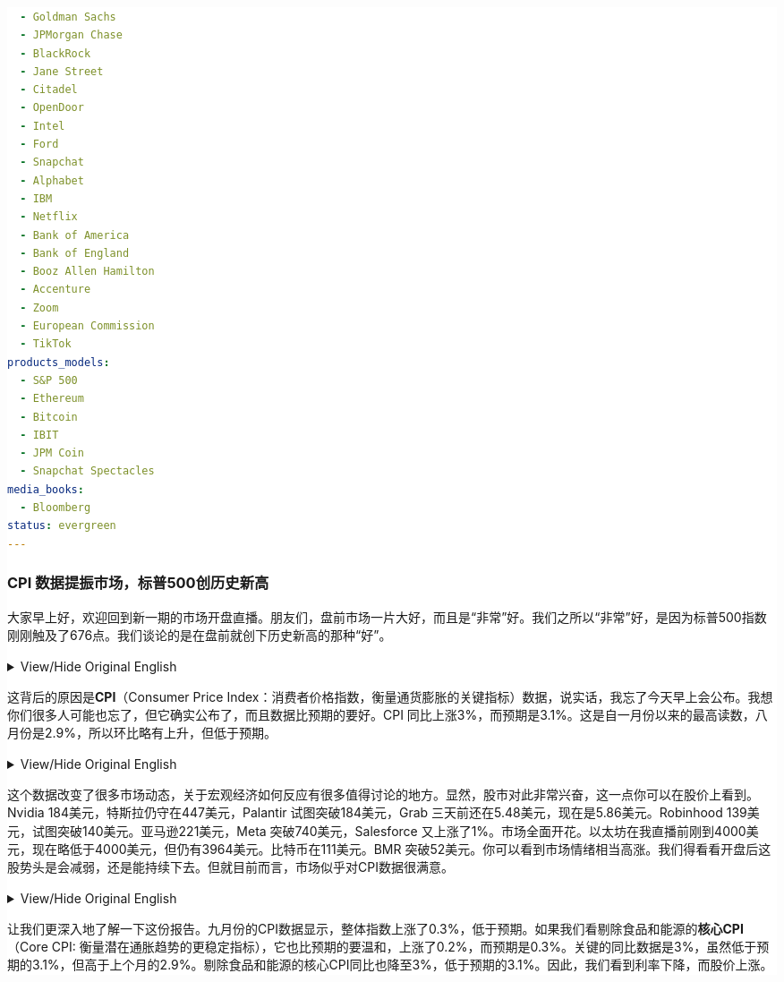 ```yaml
  - Goldman Sachs
  - JPMorgan Chase
  - BlackRock
  - Jane Street
  - Citadel
  - OpenDoor
  - Intel
  - Ford
  - Snapchat
  - Alphabet
  - IBM
  - Netflix
  - Bank of America
  - Bank of England
  - Booz Allen Hamilton
  - Accenture
  - Zoom
  - European Commission
  - TikTok
products_models:
  - S&P 500
  - Ethereum
  - Bitcoin
  - IBIT
  - JPM Coin
  - Snapchat Spectacles
media_books:
  - Bloomberg
status: evergreen
---
```

### CPI 数据提振市场，标普500创历史新高

大家早上好，欢迎回到新一期的市场开盘直播。朋友们，盘前市场一片大好，而且是“非常”好。我们之所以“非常”好，是因为标普500指数刚刚触及了676点。我们谈论的是在盘前就创下历史新高的那种“好”。

<details><summary>View/Hide Original English</summary></details>

这背后的原因是**CPI**（Consumer Price Index：消费者价格指数，衡量通货膨胀的关键指标）数据，说实话，我忘了今天早上会公布。我想你们很多人可能也忘了，但它确实公布了，而且数据比预期的要好。CPI 同比上涨3%，而预期是3.1%。这是自一月份以来的最高读数，八月份是2.9%，所以环比略有上升，但低于预期。

<details><summary>View/Hide Original English</summary></details>

这个数据改变了很多市场动态，关于宏观经济如何反应有很多值得讨论的地方。显然，股市对此非常兴奋，这一点你可以在股价上看到。Nvidia 184美元，特斯拉仍守在447美元，Palantir 试图突破184美元，Grab 三天前还在5.48美元，现在是5.86美元。Robinhood 139美元，试图突破140美元。亚马逊221美元，Meta 突破740美元，Salesforce 又上涨了1%。市场全面开花。以太坊在我直播前刚到4000美元，现在略低于4000美元，但仍有3964美元。比特币在111美元。BMR 突破52美元。你可以看到市场情绪相当高涨。我们得看看开盘后这股势头是会减弱，还是能持续下去。但就目前而言，市场似乎对CPI数据很满意。

<details><summary>View/Hide Original English</summary></details>

让我们更深入地了解一下这份报告。九月份的CPI数据显示，整体指数上涨了0.3%，低于预期。如果我们看剔除食品和能源的**核心CPI**（Core CPI: 衡量潜在通胀趋势的更稳定指标），它也比预期的要温和，上涨了0.2%，而预期是0.3%。关键的同比数据是3%，虽然低于预期的3.1%，但高于上个月的2.9%。剔除食品和能源的核心CPI同比也降至3%，低于预期的3.1%。因此，我们看到利率下降，而股价上涨。

